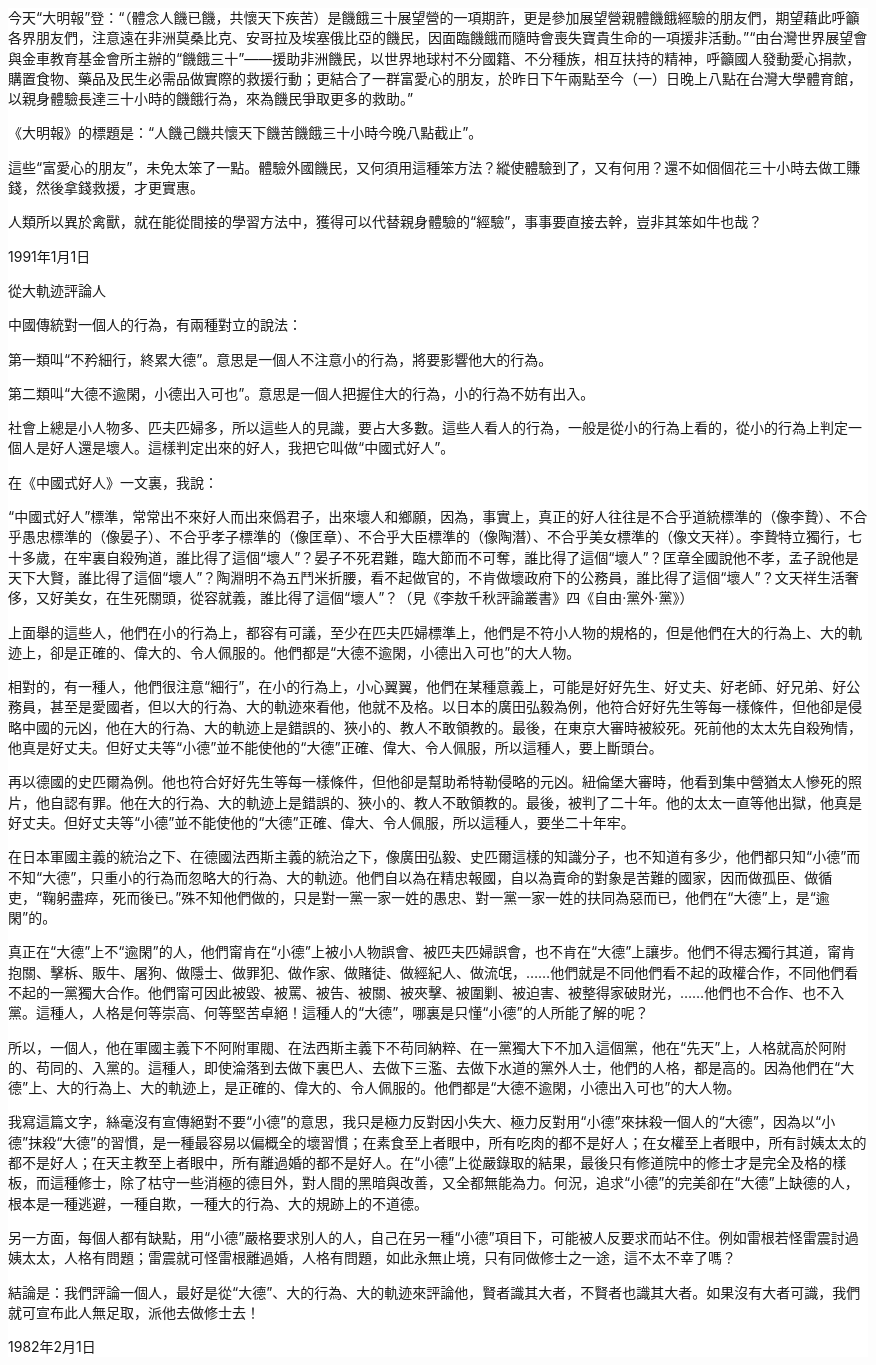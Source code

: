 今天“大明報”登：“（體念人饑已饑，共懷天下疾苦）是饑餓三十展望營的一項期許，更是參加展望營親體饑餓經驗的朋友們，期望藉此呼籲各界朋友們，注意遠在非洲莫桑比克、安哥拉及埃塞俄比亞的饑民，因面臨饑餓而隨時會喪失寶貴生命的一項援非活動。”“由台灣世界展望會與金車教育基金會所主辦的“饑餓三十”——援助非洲饑民，以世界地球村不分國籍、不分種族，相互扶持的精神，呼籲國人發動愛心捐款，購置食物、藥品及民生必需品做實際的救援行動；更結合了一群富愛心的朋友，於昨日下午兩點至今（一）日晚上八點在台灣大學體育館，以親身體驗長達三十小時的饑餓行為，來為饑民爭取更多的救助。”

《大明報》的標題是：“人饑己饑共懷天下饑苦饑餓三十小時今晚八點截止”。

這些“富愛心的朋友”，未免太笨了一點。體驗外國饑民，又何須用這種笨方法？縱使體驗到了，又有何用？還不如個個花三十小時去做工賺錢，然後拿錢救援，才更實惠。

人類所以異於禽獸，就在能從間接的學習方法中，獲得可以代替親身體驗的“經驗”，事事要直接去幹，豈非其笨如牛也哉？

1991年1月1日



從大軌迹評論人

中國傳統對一個人的行為，有兩種對立的說法：

第一類叫“不矜細行，終累大德”。意思是一個人不注意小的行為，將要影響他大的行為。

第二類叫“大德不逾閑，小德出入可也”。意思是一個人把握住大的行為，小的行為不妨有出入。

社會上總是小人物多、匹夫匹婦多，所以這些人的見識，要占大多數。這些人看人的行為，一般是從小的行為上看的，從小的行為上判定一個人是好人還是壞人。這樣判定出來的好人，我把它叫做“中國式好人”。

在《中國式好人》一文裏，我說：

“中國式好人”標準，常常出不來好人而出來僞君子，出來壞人和鄉願，因為，事實上，真正的好人往往是不合乎道統標準的（像李贄）、不合乎愚忠標準的（像晏子）、不合乎孝子標準的（像匡章）、不合乎大臣標準的（像陶潛）、不合乎美女標準的（像文天祥）。李贄特立獨行，七十多歲，在牢裏自殺殉道，誰比得了這個“壞人”？晏子不死君難，臨大節而不可奪，誰比得了這個“壞人”？匡章全國說他不孝，孟子說他是天下大賢，誰比得了這個“壞人”？陶淵明不為五鬥米折腰，看不起做官的，不肯做壞政府下的公務員，誰比得了這個“壞人”？文天祥生活奢侈，又好美女，在生死關頭，從容就義，誰比得了這個“壞人”？（見《李敖千秋評論叢書》四《自由·黨外·黨》）

上面舉的這些人，他們在小的行為上，都容有可議，至少在匹夫匹婦標準上，他們是不符小人物的規格的，但是他們在大的行為上、大的軌迹上，卻是正確的、偉大的、令人佩服的。他們都是“大德不逾閑，小德出入可也”的大人物。

相對的，有一種人，他們很注意“細行”，在小的行為上，小心翼翼，他們在某種意義上，可能是好好先生、好丈夫、好老師、好兄弟、好公務員，甚至是愛國者，但以大的行為、大的軌迹來看他，他就不及格。以日本的廣田弘毅為例，他符合好好先生等每一樣條件，但他卻是侵略中國的元凶，他在大的行為、大的軌迹上是錯誤的、狹小的、教人不敢領教的。最後，在東京大審時被絞死。死前他的太太先自殺殉情，他真是好丈夫。但好丈夫等“小德”並不能使他的“大德”正確、偉大、令人佩服，所以這種人，要上斷頭台。

再以德國的史匹爾為例。他也符合好好先生等每一樣條件，但他卻是幫助希特勒侵略的元凶。紐倫堡大審時，他看到集中營猶太人慘死的照片，他自認有罪。他在大的行為、大的軌迹上是錯誤的、狹小的、教人不敢領教的。最後，被判了二十年。他的太太一直等他出獄，他真是好丈夫。但好丈夫等“小德”並不能使他的“大德”正確、偉大、令人佩服，所以這種人，要坐二十年牢。

在日本軍國主義的統治之下、在德國法西斯主義的統治之下，像廣田弘毅、史匹爾這樣的知識分子，也不知道有多少，他們都只知“小德”而不知“大德”，只重小的行為而忽略大的行為、大的軌迹。他們自以為在精忠報國，自以為賣命的對象是苦難的國家，因而做孤臣、做循吏，“鞠躬盡瘁，死而後已。”殊不知他們做的，只是對一黨一家一姓的愚忠、對一黨一家一姓的扶同為惡而已，他們在“大德”上，是“逾閑”的。

真正在“大德”上不“逾閑”的人，他們甯肯在“小德”上被小人物誤會、被匹夫匹婦誤會，也不肯在“大德”上讓步。他們不得志獨行其道，甯肯抱關、擊柝、販牛、屠狗、做隱士、做罪犯、做作家、做賭徒、做經紀人、做流氓，……他們就是不同他們看不起的政權合作，不同他們看不起的一黨獨大合作。他們甯可因此被毀、被罵、被告、被關、被夾擊、被圍剿、被迫害、被整得家破財光，……他們也不合作、也不入黨。這種人，人格是何等崇高、何等堅苦卓絕！這種人的“大德”，哪裏是只懂“小德”的人所能了解的呢？

所以，一個人，他在軍國主義下不阿附軍閥、在法西斯主義下不苟同納粹、在一黨獨大下不加入這個黨，他在“先天”上，人格就高於阿附的、苟同的、入黨的。這種人，即使淪落到去做下裏巴人、去做下三濫、去做下水道的黨外人士，他們的人格，都是高的。因為他們在“大德”上、大的行為上、大的軌迹上，是正確的、偉大的、令人佩服的。他們都是“大德不逾閑，小德出入可也”的大人物。

我寫這篇文字，絲毫沒有宣傳絕對不要“小德”的意思，我只是極力反對因小失大、極力反對用“小德”來抹殺一個人的“大德”，因為以“小德”抹殺“大德”的習慣，是一種最容易以偏概全的壞習慣；在素食至上者眼中，所有吃肉的都不是好人；在女權至上者眼中，所有討姨太太的都不是好人；在天主教至上者眼中，所有離過婚的都不是好人。在“小德”上從嚴錄取的結果，最後只有修道院中的修士才是完全及格的樣板，而這種修士，除了枯守一些消極的德目外，對人間的黑暗與改善，又全都無能為力。何況，追求“小德”的完美卻在“大德”上缺德的人，根本是一種逃避，一種自欺，一種大的行為、大的規跡上的不道德。

另一方面，每個人都有缺點，用“小德”嚴格要求別人的人，自己在另一種“小德”項目下，可能被人反要求而站不住。例如雷根若怪雷震討過姨太太，人格有問題；雷震就可怪雷根離過婚，人格有問題，如此永無止境，只有同做修士之一途，這不太不幸了嗎？

結論是：我們評論一個人，最好是從“大德”、大的行為、大的軌迹來評論他，賢者識其大者，不賢者也識其大者。如果沒有大者可識，我們就可宣布此人無足取，派他去做修士去！

1982年2月1日
